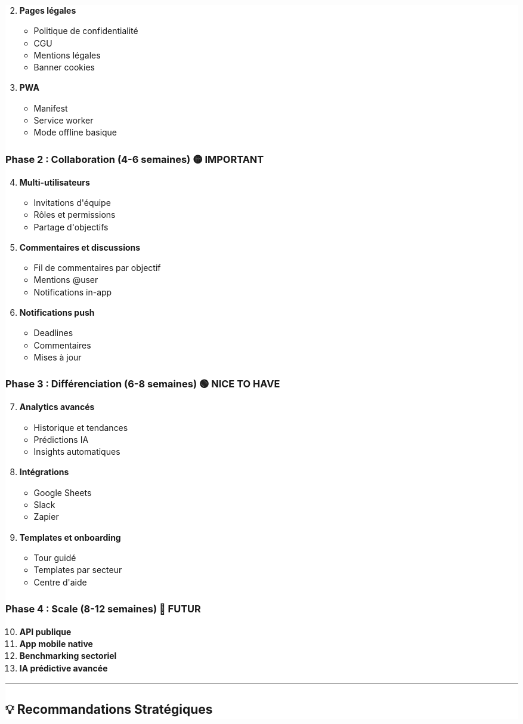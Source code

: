 2. **Pages légales**
   - Politique de confidentialité
   - CGU
   - Mentions légales
   - Banner cookies

3. **PWA**
   - Manifest
   - Service worker
   - Mode offline basique

### Phase 2 : Collaboration (4-6 semaines) 🟡 IMPORTANT

4. **Multi-utilisateurs**
   - Invitations d'équipe
   - Rôles et permissions
   - Partage d'objectifs

5. **Commentaires et discussions**
   - Fil de commentaires par objectif
   - Mentions @user
   - Notifications in-app

6. **Notifications push**
   - Deadlines
   - Commentaires
   - Mises à jour

### Phase 3 : Différenciation (6-8 semaines) 🟢 NICE TO HAVE

7. **Analytics avancés**
   - Historique et tendances
   - Prédictions IA
   - Insights automatiques

8. **Intégrations**
   - Google Sheets
   - Slack
   - Zapier

9. **Templates et onboarding**
   - Tour guidé
   - Templates par secteur
   - Centre d'aide

### Phase 4 : Scale (8-12 semaines) 🔵 FUTUR

10. **API publique**
11. **App mobile native**
12. **Benchmarking sectoriel**
13. **IA prédictive avancée**

---

## 💡 Recommandations Stratégiques
